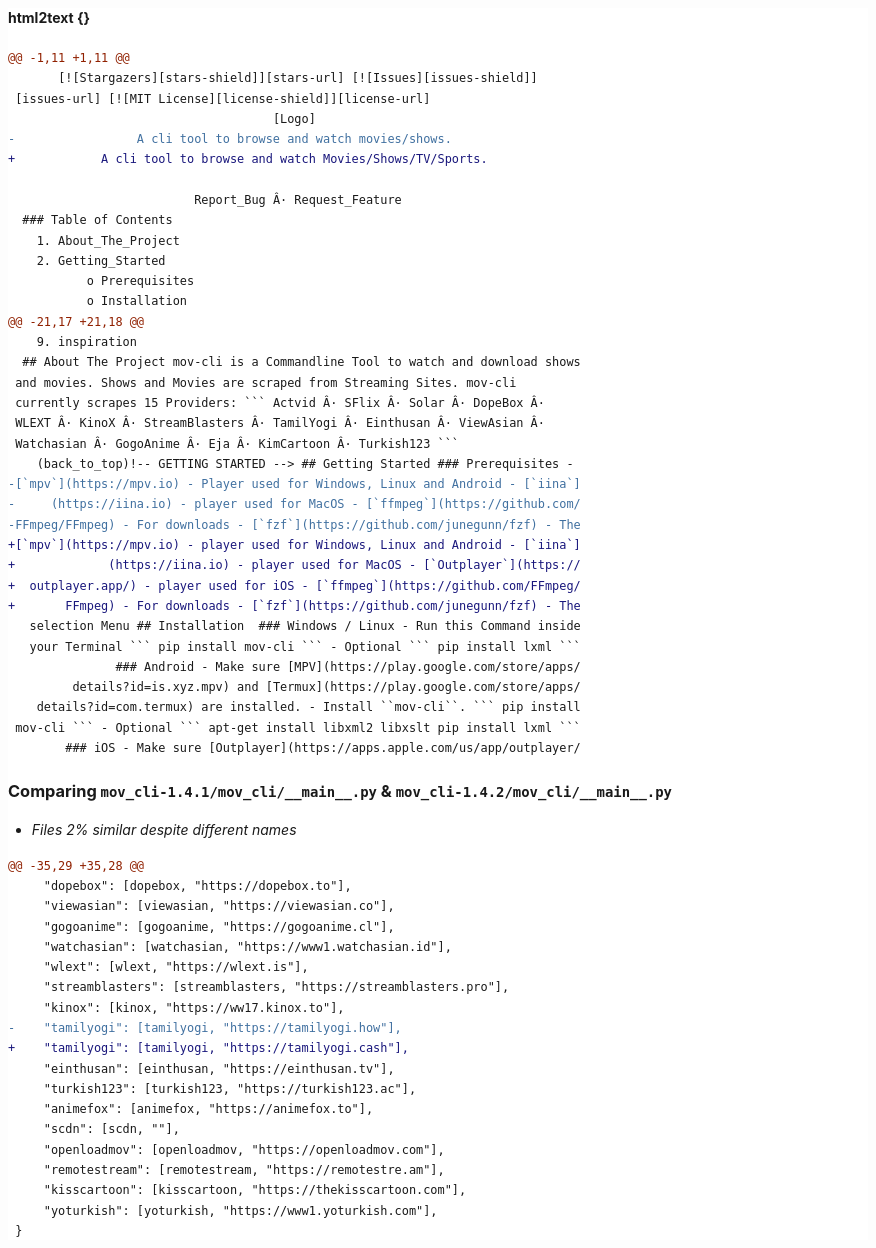 #### html2text {}

```diff
@@ -1,11 +1,11 @@
       [![Stargazers][stars-shield]][stars-url] [![Issues][issues-shield]]
 [issues-url] [![MIT License][license-shield]][license-url]
                                     [Logo]
-                 A cli tool to browse and watch movies/shows.
+            A cli tool to browse and watch Movies/Shows/TV/Sports.
 
                          Report_Bug Â· Request_Feature
  ### Table of Contents
    1. About_The_Project
    2. Getting_Started
           o Prerequisites
           o Installation
@@ -21,17 +21,18 @@
    9. inspiration
  ## About The Project mov-cli is a Commandline Tool to watch and download shows
 and movies. Shows and Movies are scraped from Streaming Sites. mov-cli
 currently scrapes 15 Providers: ``` Actvid Â· SFlix Â· Solar Â· DopeBox Â·
 WLEXT Â· KinoX Â· StreamBlasters Â· TamilYogi Â· Einthusan Â· ViewAsian Â·
 Watchasian Â· GogoAnime Â· Eja Â· KimCartoon Â· Turkish123 ```
    (back_to_top)!-- GETTING STARTED --> ## Getting Started ### Prerequisites -
-[`mpv`](https://mpv.io) - Player used for Windows, Linux and Android - [`iina`]
-     (https://iina.io) - player used for MacOS - [`ffmpeg`](https://github.com/
-FFmpeg/FFmpeg) - For downloads - [`fzf`](https://github.com/junegunn/fzf) - The
+[`mpv`](https://mpv.io) - player used for Windows, Linux and Android - [`iina`]
+             (https://iina.io) - player used for MacOS - [`Outplayer`](https://
+  outplayer.app/) - player used for iOS - [`ffmpeg`](https://github.com/FFmpeg/
+       FFmpeg) - For downloads - [`fzf`](https://github.com/junegunn/fzf) - The
   selection Menu ## Installation  ### Windows / Linux - Run this Command inside
   your Terminal ``` pip install mov-cli ``` - Optional ``` pip install lxml ```
               ### Android - Make sure [MPV](https://play.google.com/store/apps/
         details?id=is.xyz.mpv) and [Termux](https://play.google.com/store/apps/
    details?id=com.termux) are installed. - Install ``mov-cli``. ``` pip install
 mov-cli ``` - Optional ``` apt-get install libxml2 libxslt pip install lxml ```
        ### iOS - Make sure [Outplayer](https://apps.apple.com/us/app/outplayer/
```

### Comparing `mov_cli-1.4.1/mov_cli/__main__.py` & `mov_cli-1.4.2/mov_cli/__main__.py`

 * *Files 2% similar despite different names*

```diff
@@ -35,29 +35,28 @@
     "dopebox": [dopebox, "https://dopebox.to"],
     "viewasian": [viewasian, "https://viewasian.co"],
     "gogoanime": [gogoanime, "https://gogoanime.cl"],
     "watchasian": [watchasian, "https://www1.watchasian.id"],
     "wlext": [wlext, "https://wlext.is"],
     "streamblasters": [streamblasters, "https://streamblasters.pro"],
     "kinox": [kinox, "https://ww17.kinox.to"],
-    "tamilyogi": [tamilyogi, "https://tamilyogi.how"],
+    "tamilyogi": [tamilyogi, "https://tamilyogi.cash"],
     "einthusan": [einthusan, "https://einthusan.tv"],
     "turkish123": [turkish123, "https://turkish123.ac"],
     "animefox": [animefox, "https://animefox.to"],
     "scdn": [scdn, ""],
     "openloadmov": [openloadmov, "https://openloadmov.com"],
     "remotestream": [remotestream, "https://remotestre.am"],
     "kisscartoon": [kisscartoon, "https://thekisscartoon.com"],
     "yoturkish": [yoturkish, "https://www1.yoturkish.com"],
 }
```